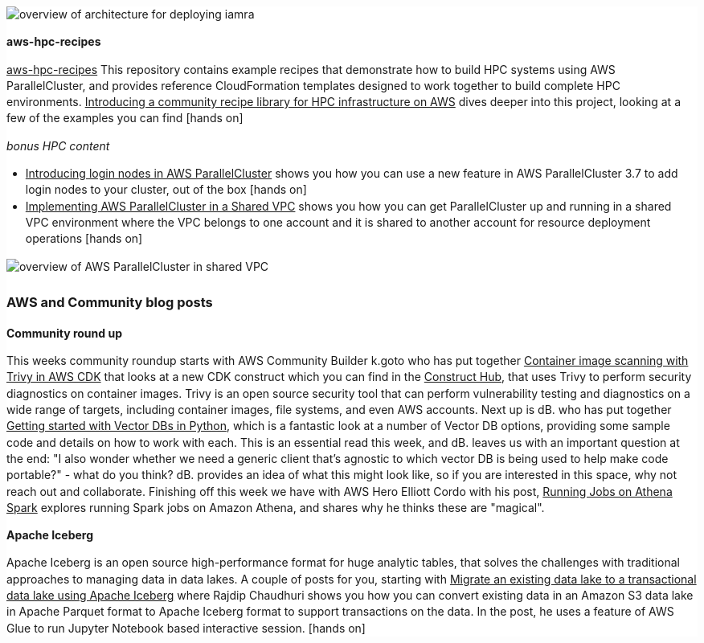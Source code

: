 ![overview of architecture for deploying iamra](https://d2908q01vomqb2.cloudfront.net/22d200f8670dbdb3e253a90eee5098477c95c23d/2023/09/19/img2-2.png)

**aws-hpc-recipes**

[aws-hpc-recipes](https://github.com/aws-samples/aws-hpc-recipes) This repository contains example recipes that demonstrate how to build HPC systems using AWS ParallelCluster, and provides reference CloudFormation templates designed to work together to build complete HPC environments. [Introducing a community recipe library for HPC infrastructure on AWS](https://aws.amazon.com/blogs/hpc/introducing-a-community-recipe-library-for-hpc-infrastructure-on-aws/) dives deeper into this project, looking at a few of the examples you can find [hands on]

*bonus HPC content*

*  [Introducing login nodes in AWS ParallelCluster](https://aws.amazon.com/blogs/hpc/introducing-login-nodes-in-aws-parallelcluster/) shows you how you can use a new feature in AWS ParallelCluster 3.7 to add login nodes to your cluster, out of the box [hands on]
* [Implementing AWS ParallelCluster in a Shared VPC](https://aws.amazon.com/blogs/hpc/implementing-aws-parallelcluster-in-a-shared-vpc/) shows you how you can get ParallelCluster up and running in a shared VPC environment where the VPC belongs to one account and it is shared to another account for resource deployment operations [hands on]

![overview of AWS ParallelCluster in shared VPC](https://d2908q01vomqb2.cloudfront.net/e6c3dd630428fd54834172b8fd2735fed9416da4/2023/08/24/CleanShot-2023-08-24-at-16.41.52@2x.png)

### AWS and Community blog posts

**Community round up**

This weeks community roundup starts with AWS Community Builder k.goto who has put together [Container image scanning with Trivy in AWS CDK](https://dev.to/aws-builders/container-image-scanning-with-trivy-in-aws-cdk-151h) that looks at a new CDK construct which you can find in the [Construct Hub](https://constructs.dev/packages/image-scanner-with-trivy), that uses Trivy to perform security diagnostics on container images. Trivy is an open source security tool that can perform vulnerability testing and diagnostics on a wide range of targets, including container images, file systems, and even AWS accounts. Next up is dB. who has put together [Getting started with Vector DBs in Python](https://code.dblock.org/2023/06/16/getting-started-with-vector-dbs-in-python.html), which is a fantastic look at a number of Vector DB options, providing some sample code and details on how to work with each. This is an essential read this week, and dB. leaves us with an important question at the end: "I also wonder whether we need a generic client that’s agnostic to which vector DB is being used to help make code portable?" - what do you think? dB. provides an idea of what this might look like, so if you are interested in this space, why not reach out and collaborate. Finishing off this week we have with AWS Hero Elliott Cordo with his post, [Running Jobs on Athena Spark](https://dev.to/aws-heroes/running-jobs-on-athena-spark-2g92) explores running Spark jobs on Amazon Athena, and shares why he thinks these are "magical".

**Apache Iceberg**

Apache Iceberg is an open source high-performance format for huge analytic tables, that solves the challenges with traditional approaches to managing data in data lakes. A couple of posts for you, starting with [Migrate an existing data lake to a transactional data lake using Apache Iceberg](https://aws.amazon.com/blogs/big-data/migrate-an-existing-data-lake-to-a-transactional-data-lake-using-apache-iceberg/) where Rajdip Chaudhuri shows you how you can convert existing data in an Amazon S3 data lake in Apache Parquet format to Apache Iceberg format to support transactions on the data. In the post, he uses a feature of AWS Glue to run  Jupyter Notebook based interactive session. [hands on]
